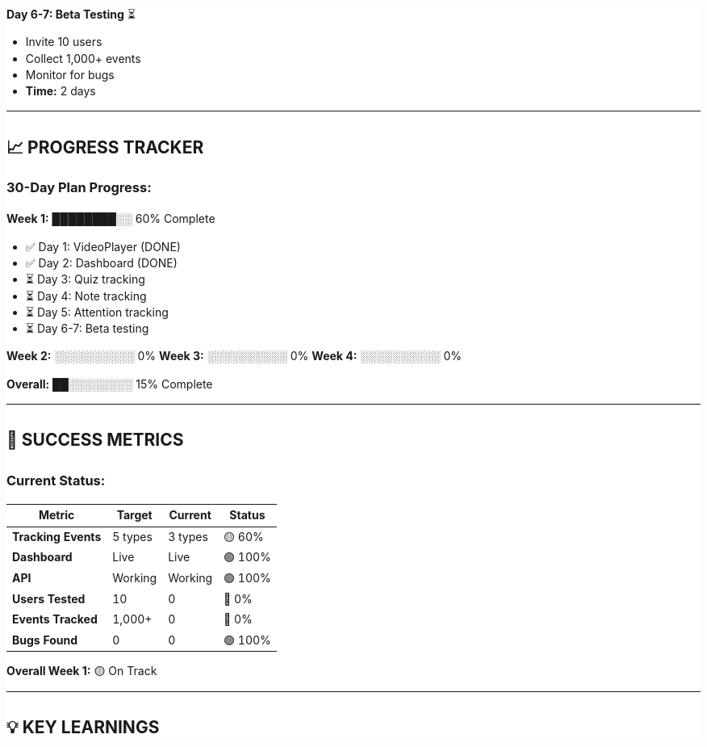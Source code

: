 **Day 6-7: Beta Testing** ⏳

- Invite 10 users
- Collect 1,000+ events
- Monitor for bugs
- **Time:** 2 days

---

## 📈 **PROGRESS TRACKER**

### **30-Day Plan Progress:**

**Week 1:** ████████░░ 60% Complete

- ✅ Day 1: VideoPlayer (DONE)
- ✅ Day 2: Dashboard (DONE)
- ⏳ Day 3: Quiz tracking
- ⏳ Day 4: Note tracking
- ⏳ Day 5: Attention tracking
- ⏳ Day 6-7: Beta testing

**Week 2:** ░░░░░░░░░░ 0%
**Week 3:** ░░░░░░░░░░ 0%
**Week 4:** ░░░░░░░░░░ 0%

**Overall:** ██░░░░░░░░ 15% Complete

---

## 🎯 **SUCCESS METRICS**

### **Current Status:**

| Metric              | Target  | Current | Status  |
| ------------------- | ------- | ------- | ------- |
| **Tracking Events** | 5 types | 3 types | 🟡 60%  |
| **Dashboard**       | Live    | Live    | 🟢 100% |
| **API**             | Working | Working | 🟢 100% |
| **Users Tested**    | 10      | 0       | 🔴 0%   |
| **Events Tracked**  | 1,000+  | 0       | 🔴 0%   |
| **Bugs Found**      | 0       | 0       | 🟢 100% |

**Overall Week 1:** 🟡 On Track

---

## 💡 **KEY LEARNINGS**
